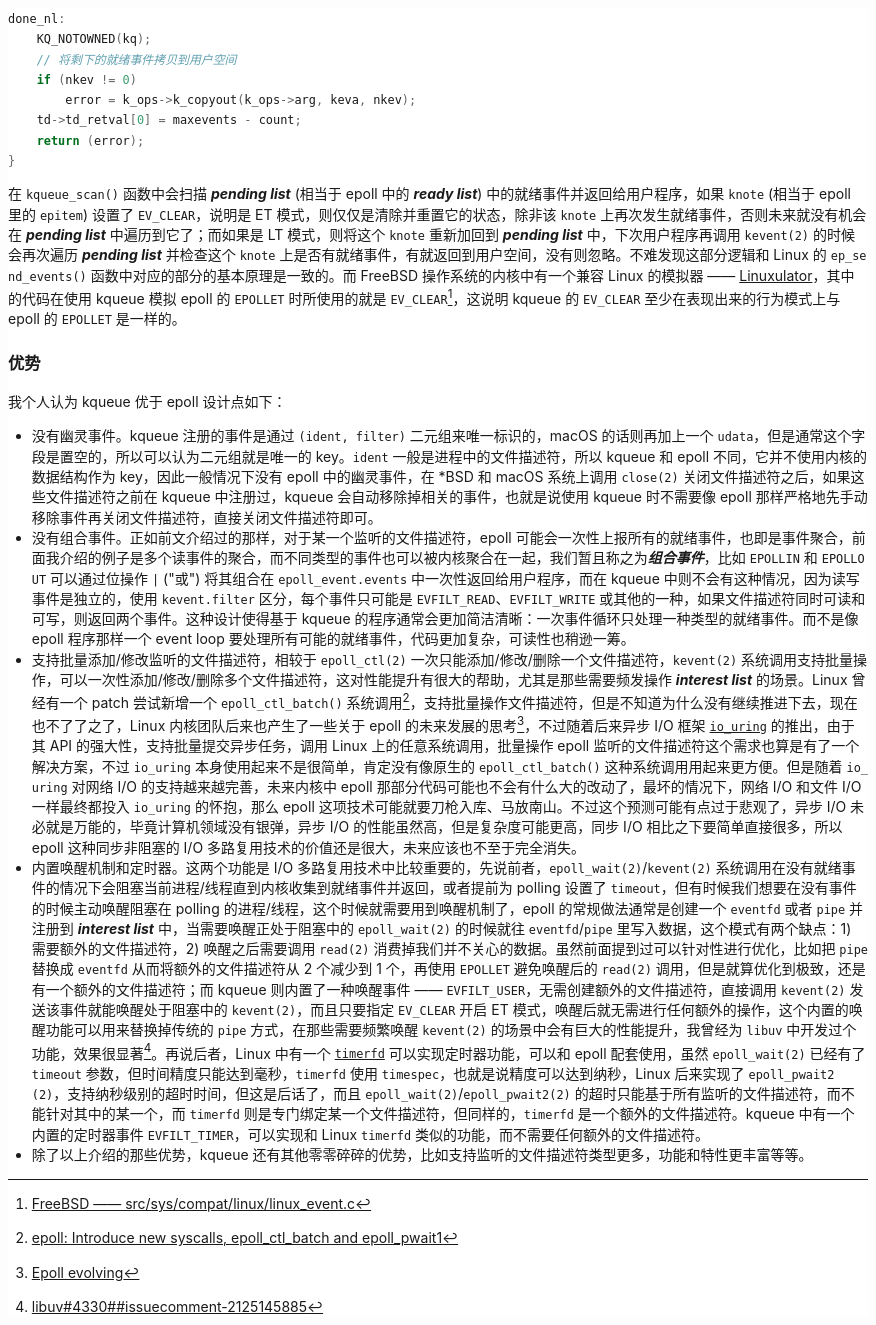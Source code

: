 ```c
done_nl:
	KQ_NOTOWNED(kq);
	// 将剩下的就绪事件拷贝到用户空间
	if (nkev != 0)
		error = k_ops->k_copyout(k_ops->arg, keva, nkev);
	td->td_retval[0] = maxevents - count;
	return (error);
}
```

在 `kqueue_scan()` 函数中会扫描 ***pending list*** (相当于 epoll 中的 ***ready list***) 中的就绪事件并返回给用户程序，如果 `knote` (相当于 epoll 里的 `epitem`) 设置了 `EV_CLEAR`，说明是 ET 模式，则仅仅是清除并重置它的状态，除非该 `knote` 上再次发生就绪事件，否则未来就没有机会在 ***pending list*** 中遍历到它了；而如果是 LT 模式，则将这个 `knote` 重新加回到 ***pending list*** 中，下次用户程序再调用 `kevent(2)` 的时候会再次遍历 ***pending list*** 并检查这个 `knote` 上是否有就绪事件，有就返回到用户空间，没有则忽略。不难发现这部分逻辑和 Linux 的 `ep_send_events()` 函数中对应的部分的基本原理是一致的。而 FreeBSD 操作系统的内核中有一个兼容 Linux 的模拟器 —— [Linuxulator](https://wiki.freebsd.org/Linuxulator)，其中的代码在使用 kqueue 模拟 epoll 的 `EPOLLET` 时所使用的就是 `EV_CLEAR`[^23]，这说明 kqueue 的 `EV_CLEAR` 至少在表现出来的行为模式上与 epoll 的 `EPOLLET` 是一样的。

### 优势

我个人认为 kqueue 优于 epoll 设计点如下：

- 没有幽灵事件。kqueue 注册的事件是通过 `(ident, filter)` 二元组来唯一标识的，macOS 的话则再加上一个 `udata`，但是通常这个字段是置空的，所以可以认为二元组就是唯一的 key。`ident` 一般是进程中的文件描述符，所以 kqueue 和 epoll 不同，它并不使用内核的数据结构作为 key，因此一般情况下没有 epoll 中的幽灵事件，在 *BSD 和 macOS 系统上调用 `close(2)` 关闭文件描述符之后，如果这些文件描述符之前在 kqueue 中注册过，kqueue 会自动移除掉相关的事件，也就是说使用 kqueue 时不需要像 epoll 那样严格地先手动移除事件再关闭文件描述符，直接关闭文件描述符即可。
- 没有组合事件。正如前文介绍过的那样，对于某一个监听的文件描述符，epoll 可能会一次性上报所有的就绪事件，也即是事件聚合，前面我介绍的例子是多个读事件的聚合，而不同类型的事件也可以被内核聚合在一起，我们暂且称之为***组合事件***，比如 `EPOLLIN` 和 `EPOLLOUT` 可以通过位操作 `|` ("或") 将其组合在 `epoll_event.events` 中一次性返回给用户程序，而在 kqueue 中则不会有这种情况，因为读写事件是独立的，使用 `kevent.filter` 区分，每个事件只可能是 `EVFILT_READ`、`EVFILT_WRITE` 或其他的一种，如果文件描述符同时可读和可写，则返回两个事件。这种设计使得基于 kqueue 的程序通常会更加简洁清晰：一次事件循环只处理一种类型的就绪事件。而不是像 epoll 程序那样一个 event loop 要处理所有可能的就绪事件，代码更加复杂，可读性也稍逊一筹。
- 支持批量添加/修改监听的文件描述符，相较于 `epoll_ctl(2)` 一次只能添加/修改/删除一个文件描述符，`kevent(2)` 系统调用支持批量操作，可以一次性添加/修改/删除多个文件描述符，这对性能提升有很大的帮助，尤其是那些需要频发操作 ***interest list*** 的场景。Linux 曾经有一个 patch 尝试新增一个 `epoll_ctl_batch()` 系统调用[^24]，支持批量操作文件描述符，但是不知道为什么没有继续推进下去，现在也不了了之了，Linux 内核团队后来也产生了一些关于 epoll 的未来发展的思考[^25]，不过随着后来异步 I/O 框架 [`io_uring`](https://man7.org/linux/man-pages/man7/io_uring.7.html) 的推出，由于其 API 的强大性，支持批量提交异步任务，调用 Linux 上的任意系统调用，批量操作 epoll 监听的文件描述符这个需求也算是有了一个解决方案，不过 `io_uring` 本身使用起来不是很简单，肯定没有像原生的 `epoll_ctl_batch()` 这种系统调用用起来更方便。但是随着 `io_uring` 对网络 I/O 的支持越来越完善，未来内核中 epoll 那部分代码可能也不会有什么大的改动了，最坏的情况下，网络 I/O 和文件 I/O 一样最终都投入 `io_uring` 的怀抱，那么 epoll 这项技术可能就要刀枪入库、马放南山。不过这个预测可能有点过于悲观了，异步 I/O 未必就是万能的，毕竟计算机领域没有银弹，异步 I/O 的性能虽然高，但是复杂度可能更高，同步 I/O 相比之下要简单直接很多，所以 epoll 这种同步非阻塞的 I/O 多路复用技术的价值还是很大，未来应该也不至于完全消失。
- 内置唤醒机制和定时器。这两个功能是 I/O 多路复用技术中比较重要的，先说前者，`epoll_wait(2)`/`kevent(2)` 系统调用在没有就绪事件的情况下会阻塞当前进程/线程直到内核收集到就绪事件并返回，或者提前为 polling 设置了 `timeout`，但有时候我们想要在没有事件的时候主动唤醒阻塞在 polling 的进程/线程，这个时候就需要用到唤醒机制了，epoll 的常规做法通常是创建一个 `eventfd` 或者 `pipe` 并注册到 ***interest list*** 中，当需要唤醒正处于阻塞中的 `epoll_wait(2)` 的时候就往 `eventfd`/`pipe` 里写入数据，这个模式有两个缺点：1) 需要额外的文件描述符，2) 唤醒之后需要调用 `read(2)` 消费掉我们并不关心的数据。虽然前面提到过可以针对性进行优化，比如把 `pipe` 替换成 `eventfd` 从而将额外的文件描述符从 2 个减少到 1 个，再使用 `EPOLLET` 避免唤醒后的 `read(2)` 调用，但是就算优化到极致，还是有一个额外的文件描述符；而 kqueue 则内置了一种唤醒事件 —— `EVFILT_USER`，无需创建额外的文件描述符，直接调用 `kevent(2)` 发送该事件就能唤醒处于阻塞中的 `kevent(2)`，而且只要指定 `EV_CLEAR` 开启 ET 模式，唤醒后就无需进行任何额外的操作，这个内置的唤醒功能可以用来替换掉传统的 `pipe` 方式，在那些需要频繁唤醒 `kevent(2)` 的场景中会有巨大的性能提升，我曾经为 `libuv` 中开发过个功能，效果很显著[^26]。再说后者，Linux 中有一个 [`timerfd`](https://man7.org/linux/man-pages/man2/timerfd_create.2.html) 可以实现定时器功能，可以和 epoll 配套使用，虽然 `epoll_wait(2)` 已经有了 `timeout` 参数，但时间精度只能达到毫秒，`timerfd` 使用 `timespec`，也就是说精度可以达到纳秒，Linux 后来实现了 `epoll_pwait2(2)`，支持纳秒级别的超时时间，但这是后话了，而且 `epoll_wait(2)`/`epoll_pwait2(2)` 的超时只能基于所有监听的文件描述符，而不能针对其中的某一个，而 `timerfd` 则是专门绑定某一个文件描述符，但同样的，`timerfd` 是一个额外的文件描述符。kqueue 中有一个内置的定时器事件 `EVFILT_TIMER`，可以实现和 Linux `timerfd` 类似的功能，而不需要任何额外的文件描述符。
- 除了以上介绍的那些优势，kqueue 还有其他零零碎碎的优势，比如支持监听的文件描述符类型更多，功能和特性更丰富等等。


[linux-io]: https://strikefreedom.top/archives/linux-io-stack-and-zero-copy "Linux I/O 栈与零拷贝技术全揭秘"
[^1]: [Linux I/O 栈与零拷贝技术全揭秘 —— DMA I/O](https://strikefreedom.top/archives/linux-io-stack-and-zero-copy#dma-io)
[^2]: [epoll(7) — Linux manual page](https://man7.org/linux/man-pages/man7/epoll.7.html#DESCRIPTION)
[^3]: [Re: [PATCH 1/1] fs: pipe: wakeup readers everytime new data written is to pipe](https://lwn.net/ml/linux-kernel/CAHk-=witY33b-vqqp=ApqyoFDpx9p+n4PwG9N-TvF8bq7-tsHw@mail.gmail.com/)
[^4]: [libuv#4400-issuecomment-2103052783](https://github.com/libuv/libuv/pull/4400#issuecomment-2103052783)
[^5]: [pipe: make pipe writes always wake up readers](https://git.kernel.org/pub/scm/linux/kernel/git/torvalds/linux.git/commit/?id=3a34b13a88ca)
[^6]: [pipe: avoid unnecessary EPOLLET wakeups under normal loads](https://git.kernel.org/pub/scm/linux/kernel/git/torvalds/linux.git/commit/?id=3b844826b6c6)
[^7]: [The edge-triggered misunderstanding](https://lwn.net/Articles/864947/)
[^8]: [read(2) — Linux manual page](https://man7.org/linux/man-pages/man2/read.2.html#RETURN_VALUE)
[^9]: [EINTR and non-blocking calls](https://stackoverflow.com/a/14485305/4688256)
[^10]: [Linux —— src/fs/eventpoll.c](https://elixir.bootlin.com/linux/v6.10.6/source/fs/eventpoll.c)
[^11]: [Linux —— src/net/socket.c](https://elixir.bootlin.com/linux/v6.10.6/source/net/socket.c)
[^12]: [Linux —— src/net/ipv4/af_inet.c](https://elixir.bootlin.com/linux/v6.10.6/source/net/ipv4/af_inet.c#L1054)
[^13]: [Linux —— src/net/ipv4/tcp.c](https://elixir.bootlin.com/linux/v6.10.6/source/net/ipv4/tcp.c#L504)
[^14]: [libuv#4400#issuecomment-2103232402](https://github.com/libuv/libuv/pull/4400#issuecomment-2103232402)
[^15]: [libuv#4400#issuecomment-2123798748](https://github.com/libuv/libuv/pull/4400#issuecomment-2123798748)
[^16]: [Regression: epoll edge-triggered (EPOLLET) for pipes/FIFOs](https://lore.kernel.org/lkml/CAKgNAkjMBGeAwF=2MKK758BhxvW58wYTgYKB2V-gY1PwXxrH+Q@mail.gmail.com/)
[^17]: [libuv#4400#issuecomment-2243759142](https://github.com/libuv/libuv/pull/4400#issuecomment-2243759142)
[^18]: [[PATCH v5] epoll.7: clarify the event distribution under edge-triggered mode](https://lore.kernel.org/all/20240801-epoll-et-desc-v5-1-7fcb9260a3b2@andypan.me/)
[^19]: [epoll.7: Clarify the event distribution under edge-triggered mode](https://git.kernel.org/pub/scm/docs/man-pages/man-pages.git/commit/?id=71988df59d2585cac1147a6f785df65693b7d77f)
[^20]: [libuv#4400#issuecomment-2102841039](https://github.com/libuv/libuv/pull/4400#issuecomment-2102841039)
[^21]: [How does kqueue compare to epoll on Linux? —— Hacker News](https://news.ycombinator.com/item?id=3028687)
[^22]: [FreeBSD —— src/sys/kern/kern_event.c](https://github.com/freebsd/freebsd-src/blob/abdc7bb79635d1d680053bb2bc73128e15cbb14a/sys/kern/kern_event.c#L1914-L2115)
[^23]: [FreeBSD —— src/sys/compat/linux/linux_event.c](https://github.com/freebsd/freebsd-src/blob/abdc7bb79635d1d680053bb2bc73128e15cbb14a/sys/compat/linux/linux_event.c#L155)
[^24]: [epoll: Introduce new syscalls, epoll_ctl_batch and epoll_pwait1](https://lwn.net/Articles/633195/)
[^25]: [Epoll evolving](https://lwn.net/Articles/633422/)
[^26]: [libuv#4330##issuecomment-2125145885](https://github.com/libuv/libuv/pull/4330#issuecomment-2125145885)